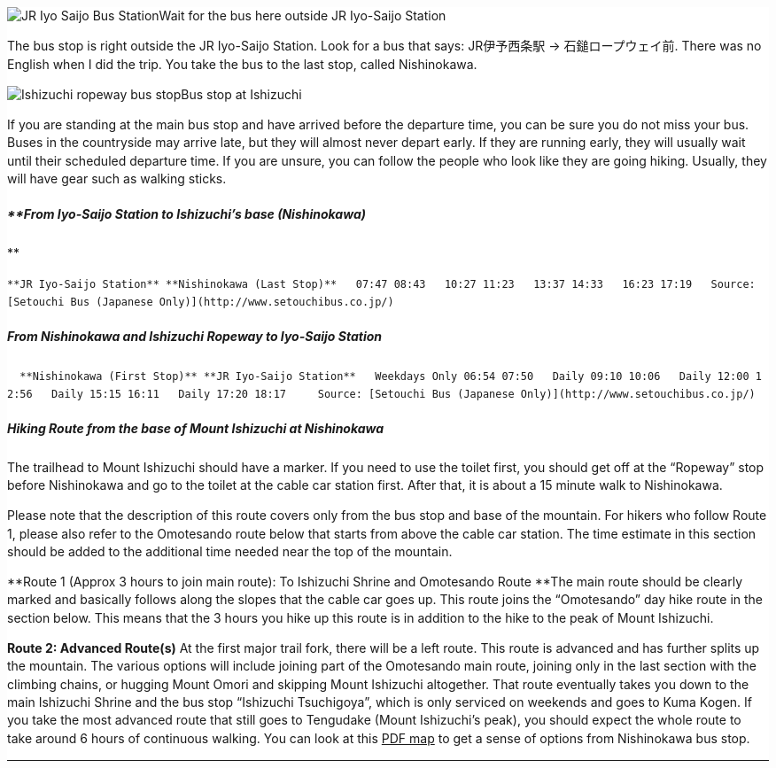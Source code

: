  ![JR Iyo Saijo Bus Station](quiver-image-url/BB813F9FBEDE0F2CD03E05EC758ADEFD.jpg)Wait for the bus here outside JR Iyo-Saijo Station 

The bus stop is right outside the JR Iyo-Saijo Station. Look for a bus that says: JR伊予西条駅 → 石鎚ロープウェイ前. There was no English when I did the trip. You take the bus to the last stop, called Nishinokawa.

 ![Ishizuchi ropeway bus stop](quiver-image-url/18313EDE4D87E5E9E82499751CB48419.jpg)Bus stop at Ishizuchi 

If you are standing at the main bus stop and have arrived before the departure time, you can be sure you do not miss your bus. Buses in the countryside may arrive late, but they will almost never depart early. If they are running early, they will usually wait until their scheduled departure time. If you are unsure, you can follow the people who look like they are going hiking. Usually, they will have gear such as walking sticks.

##### **From Iyo-Saijo Station to Ishizuchi’s base (Nishinokawa)
**

    **JR Iyo-Saijo Station** **Nishinokawa (Last Stop)**   07:47 08:43   10:27 11:23   13:37 14:33   16:23 17:19   Source: [Setouchi Bus (Japanese Only)](http://www.setouchibus.co.jp/)    

##### **From Nishinokawa and Ishizuchi Ropeway to Iyo-Saijo Station**

      **Nishinokawa (First Stop)** **JR Iyo-Saijo Station**   Weekdays Only 06:54 07:50   Daily 09:10 10:06   Daily 12:00 12:56   Daily 15:15 16:11   Daily 17:20 18:17     Source: [Setouchi Bus (Japanese Only)](http://www.setouchibus.co.jp/)    

##### Hiking Route from the base of Mount Ishizuchi at Nishinokawa

The trailhead to Mount Ishizuchi should have a marker. If you need to use the toilet first, you should get off at the “Ropeway” stop before Nishinokawa and go to the toilet at the cable car station first. After that, it is about a 15 minute walk to Nishinokawa.

Please note that the description of this route covers only from the bus stop and base of the mountain. For hikers who follow Route 1, please also refer to the Omotesando route below that starts from above the cable car station. The time estimate in this section should be added to the additional time needed near the top of the mountain.

**Route 1 (Approx 3 hours to join main route): To Ishizuchi Shrine and Omotesando Route
**The main route should be clearly marked and basically follows along the slopes that the cable car goes up. This route joins the “Omotesando” day hike route in the section below. This means that the 3 hours you hike up this route is in addition to the hike to the peak of Mount Ishizuchi.

**Route 2: Advanced Route(s)**
At the first major trail fork, there will be a left route. This route is advanced and has further splits up the mountain. The various options will include joining part of the Omotesando main route, joining only in the last section with the climbing chains, or hugging Mount Omori and skipping Mount Ishizuchi altogether. That route eventually takes you down to the main Ishizuchi Shrine and the bus stop “Ishizuchi Tsuchigoya”, which is only serviced on weekends and goes to Kuma Kogen. If you take the most advanced route that still goes to Tengudake (Mount Ishizuchi’s peak), you should expect the whole route to take around 6 hours of continuous walking. You can look at this [PDF map](http://henro88map.com/pdf/ishizuchi.pdf?fbclid=IwAR0xPctDhRKRjW3XpqPk7NGxYj-mjGS_7roK90cIPElx25xz1oIdXNNUk74) to get a sense of options from Nishinokawa bus stop.

---